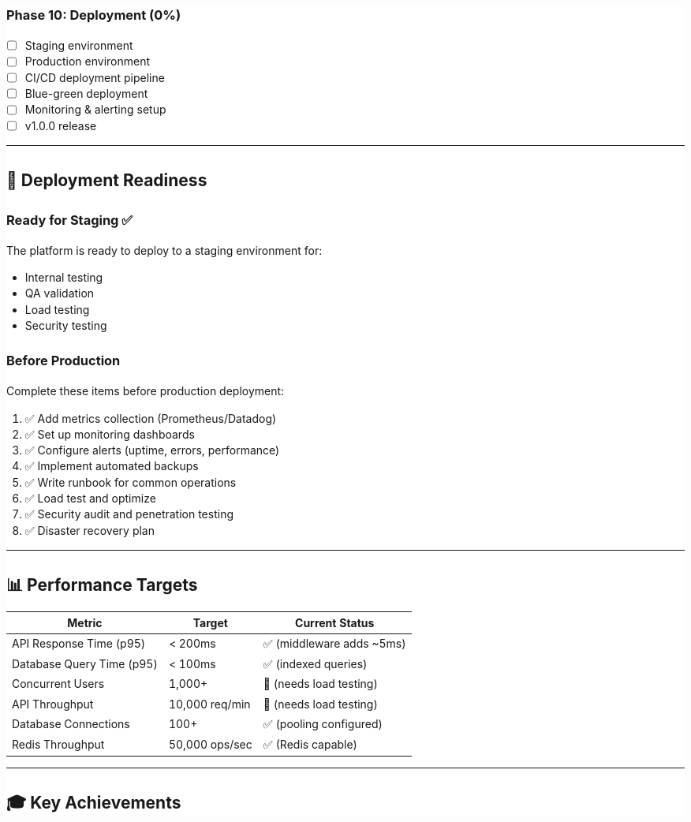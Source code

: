 ### Phase 10: Deployment (0%)
- [ ] Staging environment
- [ ] Production environment
- [ ] CI/CD deployment pipeline
- [ ] Blue-green deployment
- [ ] Monitoring & alerting setup
- [ ] v1.0.0 release

---

## 🚀 Deployment Readiness

### Ready for Staging ✅
The platform is ready to deploy to a staging environment for:
- Internal testing
- QA validation
- Load testing
- Security testing

### Before Production
Complete these items before production deployment:
1. ✅ Add metrics collection (Prometheus/Datadog)
2. ✅ Set up monitoring dashboards
3. ✅ Configure alerts (uptime, errors, performance)
4. ✅ Implement automated backups
5. ✅ Write runbook for common operations
6. ✅ Load test and optimize
7. ✅ Security audit and penetration testing
8. ✅ Disaster recovery plan

---

## 📊 Performance Targets

| Metric | Target | Current Status |
|--------|--------|----------------|
| API Response Time (p95) | < 200ms | ✅ (middleware adds ~5ms) |
| Database Query Time (p95) | < 100ms | ✅ (indexed queries) |
| Concurrent Users | 1,000+ | 🔄 (needs load testing) |
| API Throughput | 10,000 req/min | 🔄 (needs load testing) |
| Database Connections | 100+ | ✅ (pooling configured) |
| Redis Throughput | 50,000 ops/sec | ✅ (Redis capable) |

---

## 🎓 Key Achievements
